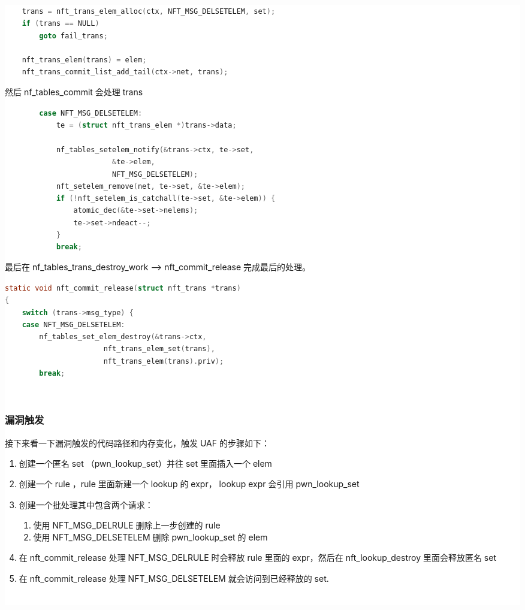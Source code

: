 ```c
    trans = nft_trans_elem_alloc(ctx, NFT_MSG_DELSETELEM, set);
    if (trans == NULL)
        goto fail_trans;

    nft_trans_elem(trans) = elem;
    nft_trans_commit_list_add_tail(ctx->net, trans);
```

然后 nf\_tables\_commit 会处理 trans

```c
        case NFT_MSG_DELSETELEM:
            te = (struct nft_trans_elem *)trans->data;

            nf_tables_setelem_notify(&trans->ctx, te->set,
                         &te->elem,
                         NFT_MSG_DELSETELEM);
            nft_setelem_remove(net, te->set, &te->elem);
            if (!nft_setelem_is_catchall(te->set, &te->elem)) {
                atomic_dec(&te->set->nelems);
                te->set->ndeact--;
            }
            break;
```

最后在 nf\_tables\_trans\_destroy\_work --&gt; nft\_commit\_release 完成最后的处理。

```c
static void nft_commit_release(struct nft_trans *trans)
{
    switch (trans->msg_type) {
    case NFT_MSG_DELSETELEM:
        nf_tables_set_elem_destroy(&trans->ctx,
                       nft_trans_elem_set(trans),
                       nft_trans_elem(trans).priv);
        break;
```

‍

### 漏洞触发

接下来看一下漏洞触发的代码路径和内存变化，触发 UAF 的步骤如下：

1. 创建一个匿名 set （pwn\_lookup\_set）并往 set 里面插入一个 elem
2. 创建一个 rule ，rule 里面新建一个 lookup 的 expr， lookup expr 会引用 pwn\_lookup\_set
3. 创建一个批处理其中包含两个请求：
    
    
    1. 使用 NFT\_MSG\_DELRULE 删除上一步创建的 rule
    2. 使用 NFT\_MSG\_DELSETELEM 删除 pwn\_lookup\_set 的 elem
4. 在 nft\_commit\_release 处理 NFT\_MSG\_DELRULE 时会释放 rule 里面的 expr，然后在 nft\_lookup\_destroy 里面会释放匿名 set
5. 在 nft\_commit\_release 处理 NFT\_MSG\_DELSETELEM 就会访问到已经释放的 set.

‍
